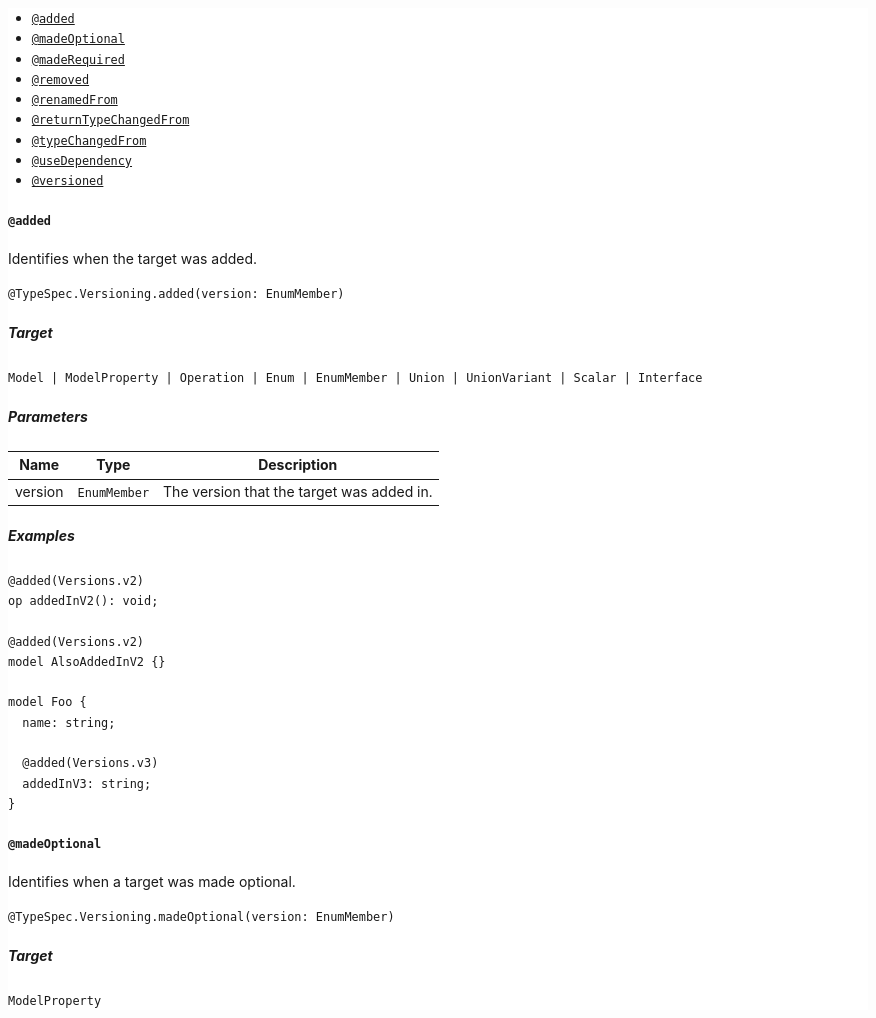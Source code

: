 - [`@added`](#@added)
- [`@madeOptional`](#@madeoptional)
- [`@madeRequired`](#@maderequired)
- [`@removed`](#@removed)
- [`@renamedFrom`](#@renamedfrom)
- [`@returnTypeChangedFrom`](#@returntypechangedfrom)
- [`@typeChangedFrom`](#@typechangedfrom)
- [`@useDependency`](#@usedependency)
- [`@versioned`](#@versioned)

#### `@added`

Identifies when the target was added.

```typespec
@TypeSpec.Versioning.added(version: EnumMember)
```

##### Target

`Model | ModelProperty | Operation | Enum | EnumMember | Union | UnionVariant | Scalar | Interface`

##### Parameters

| Name    | Type         | Description                               |
| ------- | ------------ | ----------------------------------------- |
| version | `EnumMember` | The version that the target was added in. |

##### Examples

```tsp
@added(Versions.v2)
op addedInV2(): void;

@added(Versions.v2)
model AlsoAddedInV2 {}

model Foo {
  name: string;

  @added(Versions.v3)
  addedInV3: string;
}
```

#### `@madeOptional`

Identifies when a target was made optional.

```typespec
@TypeSpec.Versioning.madeOptional(version: EnumMember)
```

##### Target

`ModelProperty`
